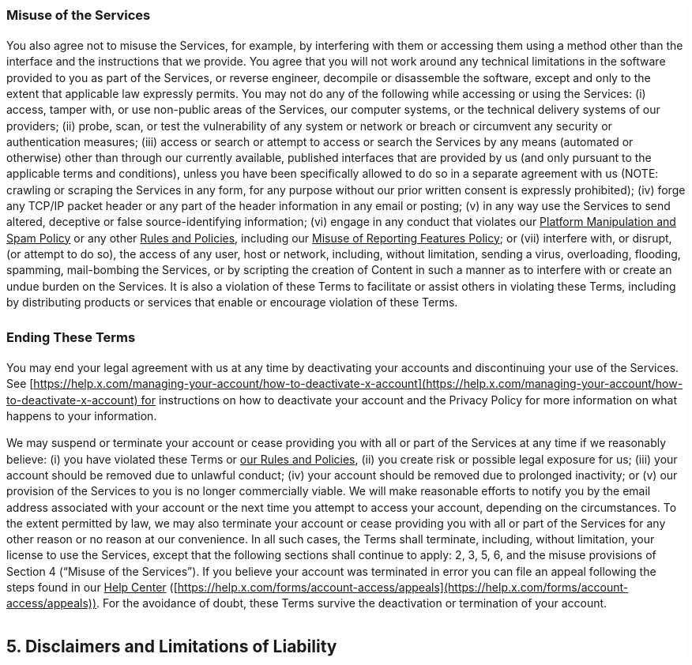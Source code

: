 ### Misuse of the Services

You also agree not to misuse the Services, for example, by interfering with them or accessing them using a method other than the interface and the instructions that we provide. You agree that you will not work around any technical limitations in the software provided to you as part of the Services, or reverse engineer, decompile or disassemble the software, except and only to the extent that applicable law expressly permits. You may not do any of the following while accessing or using the Services: (i) access, tamper with, or use non-public areas of the Services, our computer systems, or the technical delivery systems of our providers; (ii) probe, scan, or test the vulnerability of any system or network or breach or circumvent any security or authentication measures; (iii) access or search or attempt to access or search the Services by any means (automated or otherwise) other than through our currently available, published interfaces that are provided by us (and only pursuant to the applicable terms and conditions), unless you have been specifically allowed to do so in a separate agreement with us (NOTE: crawling or scraping the Services in any form, for any purpose without our prior written consent is expressly prohibited); (iv) forge any TCP/IP packet header or any part of the header information in any email or posting; (v) in any way use the Services to send altered, deceptive or false source-identifying information; (vi) engage in any conduct that violates our [Platform Manipulation and Spam Policy](https://help.x.com/rules-and-policies/platform-manipulation) or any other [Rules and Policies](https://help.x.com/rules-and-policies), including our [Misuse of Reporting Features Policy](https://help.x.com/rules-and-policies/misuse-of-reporting-features); or (vii) interfere with, or disrupt, (or attempt to do so), the access of any user, host or network, including, without limitation, sending a virus, overloading, flooding, spamming, mail-bombing the Services, or by scripting the creation of Content in such a manner as to interfere with or create an undue burden on the Services. It is also a violation of these Terms to facilitate or assist others in violating these Terms, including by distributing products or services that enable or encourage violation of these Terms.

### Ending These Terms

You may end your legal agreement with us at any time by deactivating your accounts and discontinuing your use of the Services. See [https://help.x.com/managing-your-account/how-to-deactivate-x-account](https://help.x.com/managing-your-account/how-to-deactivate-x-account) for instructions on how to deactivate your account and the Privacy Policy for more information on what happens to your information.

We may suspend or terminate your account or cease providing you with all or part of the Services at any time if we reasonably believe: (i) you have violated these Terms or [our Rules and Policies](https://help.x.com/rules-and-policies), (ii) you create risk or possible legal exposure for us; (iii) your account should be removed due to unlawful conduct; (iv) your account should be removed due to prolonged inactivity; or (v) our provision of the Services to you is no longer commercially viable. We will make reasonable efforts to notify you by the email address associated with your account or the next time you attempt to access your account, depending on the circumstances. To the extent permitted by law, we may also terminate your account or cease providing you with all or part of the Services for any other reason or no reason at our convenience. In all such cases, the Terms shall terminate, including, without limitation, your license to use the Services, except that the following sections shall continue to apply: 2, 3, 5, 6, and the misuse provisions of Section 4 (“Misuse of the Services”). If you believe your account was terminated in error you can file an appeal following the steps found in our [Help Center](https://help.x.com/forms/account-access/appeals) ([https://help.x.com/forms/account-access/appeals](https://help.x.com/forms/account-access/appeals)). For the avoidance of doubt, these Terms survive the deactivation or termination of your account.

5\. Disclaimers and Limitations of Liability
--------------------------------------------
